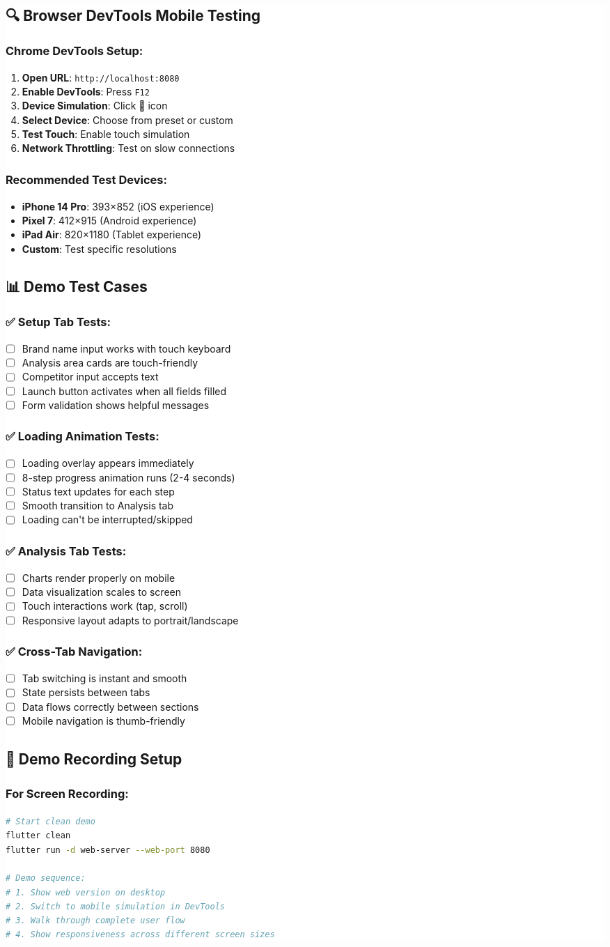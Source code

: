 ## 🔍 Browser DevTools Mobile Testing

### Chrome DevTools Setup:
1. **Open URL**: `http://localhost:8080`
2. **Enable DevTools**: Press `F12`
3. **Device Simulation**: Click 📱 icon
4. **Select Device**: Choose from preset or custom
5. **Test Touch**: Enable touch simulation
6. **Network Throttling**: Test on slow connections

### Recommended Test Devices:
- **iPhone 14 Pro**: 393×852 (iOS experience)
- **Pixel 7**: 412×915 (Android experience)  
- **iPad Air**: 820×1180 (Tablet experience)
- **Custom**: Test specific resolutions

## 📊 Demo Test Cases

### ✅ Setup Tab Tests:
- [ ] Brand name input works with touch keyboard
- [ ] Analysis area cards are touch-friendly
- [ ] Competitor input accepts text
- [ ] Launch button activates when all fields filled
- [ ] Form validation shows helpful messages

### ✅ Loading Animation Tests:
- [ ] Loading overlay appears immediately
- [ ] 8-step progress animation runs (2-4 seconds)
- [ ] Status text updates for each step
- [ ] Smooth transition to Analysis tab
- [ ] Loading can't be interrupted/skipped

### ✅ Analysis Tab Tests:
- [ ] Charts render properly on mobile
- [ ] Data visualization scales to screen
- [ ] Touch interactions work (tap, scroll)
- [ ] Responsive layout adapts to portrait/landscape

### ✅ Cross-Tab Navigation:
- [ ] Tab switching is instant and smooth
- [ ] State persists between tabs
- [ ] Data flows correctly between sections
- [ ] Mobile navigation is thumb-friendly

## 🎥 Demo Recording Setup

### For Screen Recording:
```bash
# Start clean demo
flutter clean
flutter run -d web-server --web-port 8080

# Demo sequence:
# 1. Show web version on desktop
# 2. Switch to mobile simulation in DevTools  
# 3. Walk through complete user flow
# 4. Show responsiveness across different screen sizes
```
